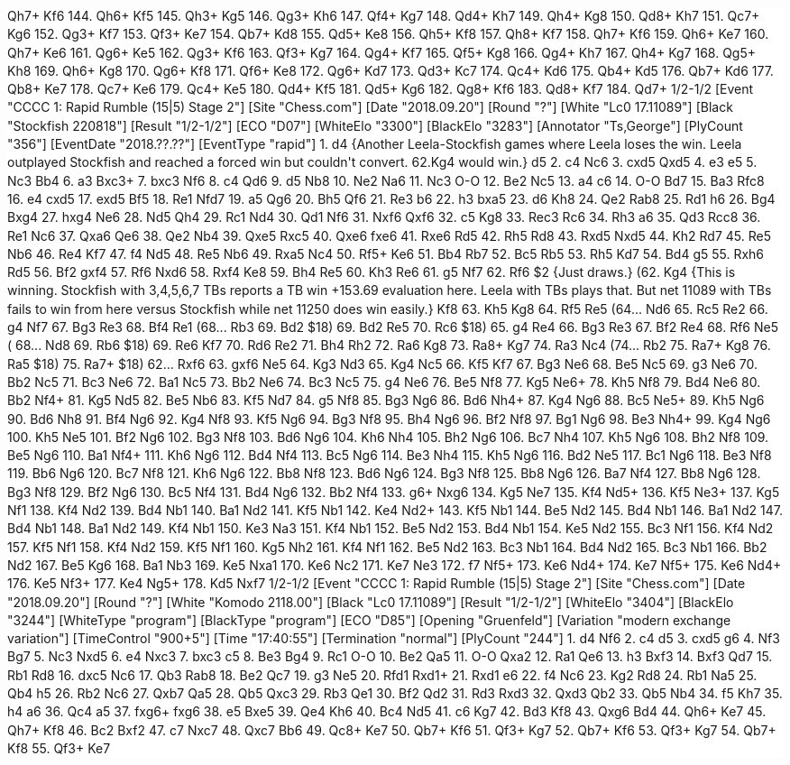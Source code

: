 Qh7+ Kf6 144. Qh6+ Kf5 145. Qh3+ Kg5 146. Qg3+ Kh6 147. Qf4+ Kg7 148. Qd4+ Kh7
149. Qh4+ Kg8 150. Qd8+ Kh7 151. Qc7+ Kg6 152. Qg3+ Kf7 153. Qf3+ Ke7 154.
Qb7+ Kd8 155. Qd5+ Ke8 156. Qh5+ Kf8 157. Qh8+ Kf7 158. Qh7+ Kf6 159. Qh6+ Ke7
160. Qh7+ Ke6 161. Qg6+ Ke5 162. Qg3+ Kf6 163. Qf3+ Kg7 164. Qg4+ Kf7 165.
Qf5+ Kg8 166. Qg4+ Kh7 167. Qh4+ Kg7 168. Qg5+ Kh8 169. Qh6+ Kg8 170. Qg6+ Kf8
171. Qf6+ Ke8 172. Qg6+ Kd7 173. Qd3+ Kc7 174. Qc4+ Kd6 175. Qb4+ Kd5 176.
Qb7+ Kd6 177. Qb8+ Ke7 178. Qc7+ Ke6 179. Qc4+ Ke5 180. Qd4+ Kf5 181. Qd5+ Kg6
182. Qg8+ Kf6 183. Qd8+ Kf7 184. Qd7+ 1/2-1/2 [Event "CCCC 1: Rapid Rumble
(15|5) Stage 2"] [Site "Chess.com"] [Date "2018.09.20"] [Round "?"] [White
"Lc0 17.11089"] [Black "Stockfish 220818"] [Result "1/2-1/2"] [ECO "D07"]
[WhiteElo "3300"] [BlackElo "3283"] [Annotator "Ts,George"] [PlyCount "356"]
[EventDate "2018.??.??"] [EventType "rapid"] 1. d4 {Another Leela-Stockfish
games where Leela loses the win. Leela outplayed Stockfish and reached a
forced win but couldn't convert. 62.Kg4 would win.} d5 2. c4 Nc6 3. cxd5 Qxd5
4. e3 e5 5. Nc3 Bb4 6. a3 Bxc3+ 7. bxc3 Nf6 8. c4 Qd6 9. d5 Nb8 10. Ne2 Na6
11. Nc3 O-O 12. Be2 Nc5 13. a4 c6 14. O-O Bd7 15. Ba3 Rfc8 16. e4 cxd5 17.
exd5 Bf5 18. Re1 Nfd7 19. a5 Qg6 20. Bh5 Qf6 21. Re3 b6 22. h3 bxa5 23. d6 Kh8
24. Qe2 Rab8 25. Rd1 h6 26. Bg4 Bxg4 27. hxg4 Ne6 28. Nd5 Qh4 29. Rc1 Nd4 30.
Qd1 Nf6 31. Nxf6 Qxf6 32. c5 Kg8 33. Rec3 Rc6 34. Rh3 a6 35. Qd3 Rcc8 36. Re1
Nc6 37. Qxa6 Qe6 38. Qe2 Nb4 39. Qxe5 Rxc5 40. Qxe6 fxe6 41. Rxe6 Rd5 42. Rh5
Rd8 43. Rxd5 Nxd5 44. Kh2 Rd7 45. Re5 Nb6 46. Re4 Kf7 47. f4 Nd5 48. Re5 Nb6
49. Rxa5 Nc4 50. Rf5+ Ke6 51. Bb4 Rb7 52. Bc5 Rb5 53. Rh5 Kd7 54. Bd4 g5 55.
Rxh6 Rd5 56. Bf2 gxf4 57. Rf6 Nxd6 58. Rxf4 Ke8 59. Bh4 Re5 60. Kh3 Re6 61. g5
Nf7 62. Rf6 $2 {Just draws.} (62. Kg4 {This is winning. Stockfish with
3,4,5,6,7 TBs reports a TB win +153.69 evaluation here. Leela with TBs plays
that. But net 11089 with TBs fails to win from here versus Stockfish while net
11250 does win easily.} Kf8 63. Kh5 Kg8 64. Rf5 Re5 (64... Nd6 65. Rc5 Re2 66.
g4 Nf7 67. Bg3 Re3 68. Bf4 Re1 (68... Rb3 69. Bd2 $18) 69. Bd2 Re5 70. Rc6
$18) 65. g4 Re4 66. Bg3 Re3 67. Bf2 Re4 68. Rf6 Ne5 ( 68... Nd8 69. Rb6 $18)
69. Re6 Kf7 70. Rd6 Re2 71. Bh4 Rh2 72. Ra6 Kg8 73. Ra8+ Kg7 74. Ra3 Nc4
(74... Rb2 75. Ra7+ Kg8 76. Ra5 $18) 75. Ra7+ $18) 62... Rxf6 63. gxf6 Ne5 64.
Kg3 Nd3 65. Kg4 Nc5 66. Kf5 Kf7 67. Bg3 Ne6 68. Be5 Nc5 69. g3 Ne6 70. Bb2 Nc5
71. Bc3 Ne6 72. Ba1 Nc5 73. Bb2 Ne6 74. Bc3 Nc5 75. g4 Ne6 76. Be5 Nf8 77. Kg5
Ne6+ 78. Kh5 Nf8 79. Bd4 Ne6 80. Bb2 Nf4+ 81. Kg5 Nd5 82. Be5 Nb6 83. Kf5 Nd7
84. g5 Nf8 85. Bg3 Ng6 86. Bd6 Nh4+ 87. Kg4 Ng6 88. Bc5 Ne5+ 89. Kh5 Ng6 90.
Bd6 Nh8 91. Bf4 Ng6 92. Kg4 Nf8 93. Kf5 Ng6 94. Bg3 Nf8 95. Bh4 Ng6 96. Bf2
Nf8 97. Bg1 Ng6 98. Be3 Nh4+ 99. Kg4 Ng6 100. Kh5 Ne5 101. Bf2 Ng6 102. Bg3
Nf8 103. Bd6 Ng6 104. Kh6 Nh4 105. Bh2 Ng6 106. Bc7 Nh4 107. Kh5 Ng6 108. Bh2
Nf8 109. Be5 Ng6 110. Ba1 Nf4+ 111. Kh6 Ng6 112. Bd4 Nf4 113. Bc5 Ng6 114. Be3
Nh4 115. Kh5 Ng6 116. Bd2 Ne5 117. Bc1 Ng6 118. Be3 Nf8 119. Bb6 Ng6 120. Bc7
Nf8 121. Kh6 Ng6 122. Bb8 Nf8 123. Bd6 Ng6 124. Bg3 Nf8 125. Bb8 Ng6 126. Ba7
Nf4 127. Bb8 Ng6 128. Bg3 Nf8 129. Bf2 Ng6 130. Bc5 Nf4 131. Bd4 Ng6 132. Bb2
Nf4 133. g6+ Nxg6 134. Kg5 Ne7 135. Kf4 Nd5+ 136. Kf5 Ne3+ 137. Kg5 Nf1 138.
Kf4 Nd2 139. Bd4 Nb1 140. Ba1 Nd2 141. Kf5 Nb1 142. Ke4 Nd2+ 143. Kf5 Nb1 144.
Be5 Nd2 145. Bd4 Nb1 146. Ba1 Nd2 147. Bd4 Nb1 148. Ba1 Nd2 149. Kf4 Nb1 150.
Ke3 Na3 151. Kf4 Nb1 152. Be5 Nd2 153. Bd4 Nb1 154. Ke5 Nd2 155. Bc3 Nf1 156.
Kf4 Nd2 157. Kf5 Nf1 158. Kf4 Nd2 159. Kf5 Nf1 160. Kg5 Nh2 161. Kf4 Nf1 162.
Be5 Nd2 163. Bc3 Nb1 164. Bd4 Nd2 165. Bc3 Nb1 166. Bb2 Nd2 167. Be5 Kg6 168.
Ba1 Nb3 169. Ke5 Nxa1 170. Ke6 Nc2 171. Ke7 Ne3 172. f7 Nf5+ 173. Ke6 Nd4+
174. Ke7 Nf5+ 175. Ke6 Nd4+ 176. Ke5 Nf3+ 177. Ke4 Ng5+ 178. Kd5 Nxf7 1/2-1/2
[Event "CCCC 1: Rapid Rumble (15|5) Stage 2"] [Site "Chess.com"] [Date
"2018.09.20"] [Round "?"] [White "Komodo 2118.00"] [Black "Lc0 17.11089"]
[Result "1/2-1/2"] [WhiteElo "3404"] [BlackElo "3244"] [WhiteType "program"]
[BlackType "program"] [ECO "D85"] [Opening "Gruenfeld"] [Variation "modern
exchange variation"] [TimeControl "900+5"] [Time "17:40:55"] [Termination
"normal"] [PlyCount "244"] 1. d4 Nf6 2. c4 d5 3. cxd5 g6 4. Nf3 Bg7 5. Nc3
Nxd5 6. e4 Nxc3 7. bxc3 c5 8. Be3 Bg4 9. Rc1 O-O 10. Be2 Qa5 11. O-O Qxa2 12.
Ra1 Qe6 13. h3 Bxf3 14. Bxf3 Qd7 15. Rb1 Rd8 16. dxc5 Nc6 17. Qb3 Rab8 18. Be2
Qc7 19. g3 Ne5 20. Rfd1 Rxd1+ 21. Rxd1 e6 22. f4 Nc6 23. Kg2 Rd8 24. Rb1 Na5
25. Qb4 h5 26. Rb2 Nc6 27. Qxb7 Qa5 28. Qb5 Qxc3 29. Rb3 Qe1 30. Bf2 Qd2 31.
Rd3 Rxd3 32. Qxd3 Qb2 33. Qb5 Nb4 34. f5 Kh7 35. h4 a6 36. Qc4 a5 37. fxg6+
fxg6 38. e5 Bxe5 39. Qe4 Kh6 40. Bc4 Nd5 41. c6 Kg7 42. Bd3 Kf8 43. Qxg6 Bd4
44. Qh6+ Ke7 45. Qh7+ Kf8 46. Bc2 Bxf2 47. c7 Nxc7 48. Qxc7 Bb6 49. Qc8+ Ke7
50. Qb7+ Kf6 51. Qf3+ Kg7 52. Qb7+ Kf6 53. Qf3+ Kg7 54. Qb7+ Kf8 55. Qf3+ Ke7